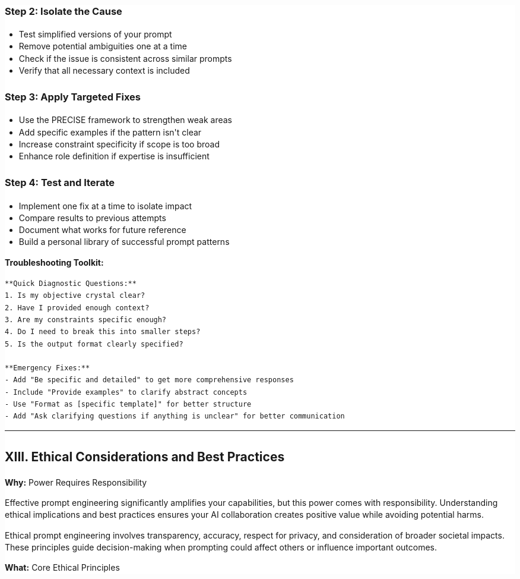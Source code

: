 ### Step 2: Isolate the Cause

- Test simplified versions of your prompt
- Remove potential ambiguities one at a time
- Check if the issue is consistent across similar prompts
- Verify that all necessary context is included

### Step 3: Apply Targeted Fixes

- Use the PRECISE framework to strengthen weak areas
- Add specific examples if the pattern isn't clear
- Increase constraint specificity if scope is too broad
- Enhance role definition if expertise is insufficient

### Step 4: Test and Iterate

- Implement one fix at a time to isolate impact
- Compare results to previous attempts
- Document what works for future reference
- Build a personal library of successful prompt patterns

**Troubleshooting Toolkit:**

```text
**Quick Diagnostic Questions:**
1. Is my objective crystal clear?
2. Have I provided enough context?
3. Are my constraints specific enough?
4. Do I need to break this into smaller steps?
5. Is the output format clearly specified?

**Emergency Fixes:**
- Add "Be specific and detailed" to get more comprehensive responses
- Include "Provide examples" to clarify abstract concepts
- Use "Format as [specific template]" for better structure
- Add "Ask clarifying questions if anything is unclear" for better communication
```

---

## XIII. Ethical Considerations and Best Practices

**Why:** Power Requires Responsibility

Effective prompt engineering significantly amplifies your capabilities, but this power comes with responsibility. Understanding ethical implications and best practices ensures your AI collaboration creates positive value while avoiding potential harms.

Ethical prompt engineering involves transparency, accuracy, respect for privacy, and consideration of broader societal impacts. These principles guide decision-making when prompting could affect others or influence important outcomes.

**What:** Core Ethical Principles
